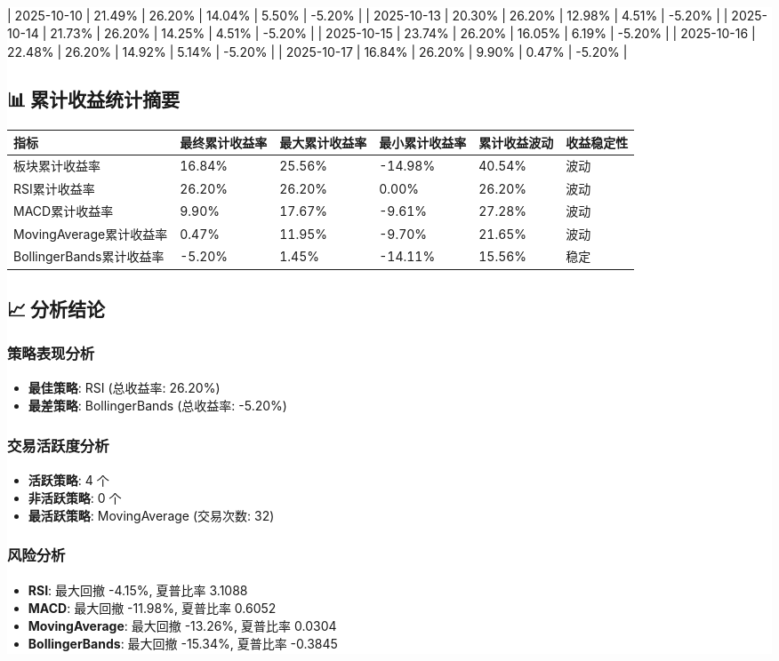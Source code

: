 | 2025-10-10 | 21.49%    | 26.20%     | 14.04%      | 5.50%                | -5.20%                |
| 2025-10-13 | 20.30%    | 26.20%     | 12.98%      | 4.51%                | -5.20%                |
| 2025-10-14 | 21.73%    | 26.20%     | 14.25%      | 4.51%                | -5.20%                |
| 2025-10-15 | 23.74%    | 26.20%     | 16.05%      | 6.19%                | -5.20%                |
| 2025-10-16 | 22.48%    | 26.20%     | 14.92%      | 5.14%                | -5.20%                |
| 2025-10-17 | 16.84%    | 26.20%     | 9.90%       | 0.47%                | -5.20%                |

## 📊 累计收益统计摘要

| 指标                  | 最终累计收益率   | 最大累计收益率   | 最小累计收益率   | 累计收益波动   | 收益稳定性   |
|:--------------------|:----------|:----------|:----------|:---------|:--------|
| 板块累计收益率             | 16.84%    | 25.56%    | -14.98%   | 40.54%   | 波动      |
| RSI累计收益率            | 26.20%    | 26.20%    | 0.00%     | 26.20%   | 波动      |
| MACD累计收益率           | 9.90%     | 17.67%    | -9.61%    | 27.28%   | 波动      |
| MovingAverage累计收益率  | 0.47%     | 11.95%    | -9.70%    | 21.65%   | 波动      |
| BollingerBands累计收益率 | -5.20%    | 1.45%     | -14.11%   | 15.56%   | 稳定      |

## 📈 分析结论

### 策略表现分析
- **最佳策略**: RSI (总收益率: 26.20%)
- **最差策略**: BollingerBands (总收益率: -5.20%)
### 交易活跃度分析
- **活跃策略**: 4 个
- **非活跃策略**: 0 个
- **最活跃策略**: MovingAverage (交易次数: 32)
### 风险分析
- **RSI**: 最大回撤 -4.15%, 夏普比率 3.1088
- **MACD**: 最大回撤 -11.98%, 夏普比率 0.6052
- **MovingAverage**: 最大回撤 -13.26%, 夏普比率 0.0304
- **BollingerBands**: 最大回撤 -15.34%, 夏普比率 -0.3845

